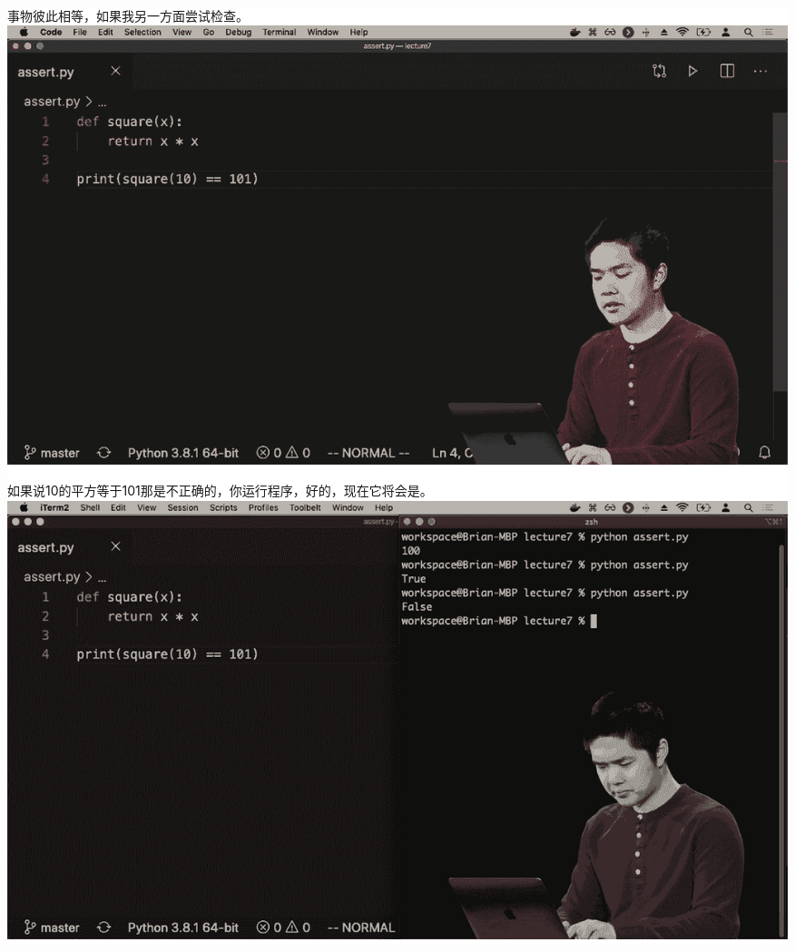 事物彼此相等，如果我另一方面尝试检查。![](img/e83f06e692087eac7272eb66f5d44ede_14.png)

如果说10的平方等于101那是不正确的，你运行程序，好的，现在它将会是。![](img/e83f06e692087eac7272eb66f5d44ede_16.png)
